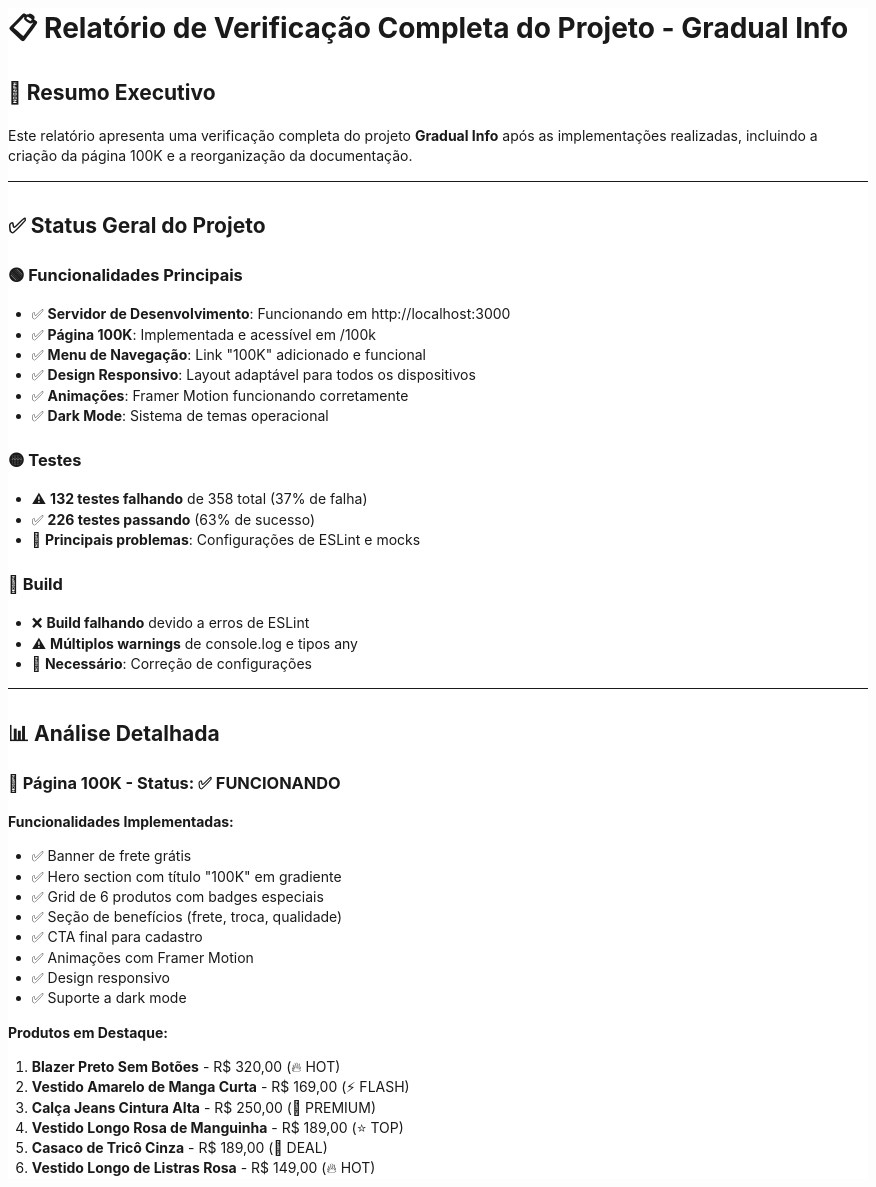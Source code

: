 # 📋 Relatório de Verificação Completa do Projeto - Gradual Info

## 🎯 Resumo Executivo

Este relatório apresenta uma verificação completa do projeto **Gradual Info** após as implementações realizadas, incluindo a criação da página 100K e a reorganização da documentação.

---

## ✅ Status Geral do Projeto

### 🟢 **Funcionalidades Principais**
- ✅ **Servidor de Desenvolvimento**: Funcionando em http://localhost:3000
- ✅ **Página 100K**: Implementada e acessível em /100k
- ✅ **Menu de Navegação**: Link "100K" adicionado e funcional
- ✅ **Design Responsivo**: Layout adaptável para todos os dispositivos
- ✅ **Animações**: Framer Motion funcionando corretamente
- ✅ **Dark Mode**: Sistema de temas operacional

### 🟡 **Testes**
- ⚠️ **132 testes falhando** de 358 total (37% de falha)
- ✅ **226 testes passando** (63% de sucesso)
- 🔧 **Principais problemas**: Configurações de ESLint e mocks

### 🔴 **Build**
- ❌ **Build falhando** devido a erros de ESLint
- ⚠️ **Múltiplos warnings** de console.log e tipos any
- 🔧 **Necessário**: Correção de configurações

---

## 📊 Análise Detalhada

### 🎨 **Página 100K - Status: ✅ FUNCIONANDO**

**Funcionalidades Implementadas:**
- ✅ Banner de frete grátis
- ✅ Hero section com título "100K" em gradiente
- ✅ Grid de 6 produtos com badges especiais
- ✅ Seção de benefícios (frete, troca, qualidade)
- ✅ CTA final para cadastro
- ✅ Animações com Framer Motion
- ✅ Design responsivo
- ✅ Suporte a dark mode

**Produtos em Destaque:**
1. **Blazer Preto Sem Botões** - R$ 320,00 (🔥 HOT)
2. **Vestido Amarelo de Manga Curta** - R$ 169,00 (⚡ FLASH)
3. **Calça Jeans Cintura Alta** - R$ 250,00 (💎 PREMIUM)
4. **Vestido Longo Rosa de Manguinha** - R$ 189,00 (⭐ TOP)
5. **Casaco de Tricô Cinza** - R$ 189,00 (🎯 DEAL)
6. **Vestido Longo de Listras Rosa** - R$ 149,00 (🔥 HOT)
